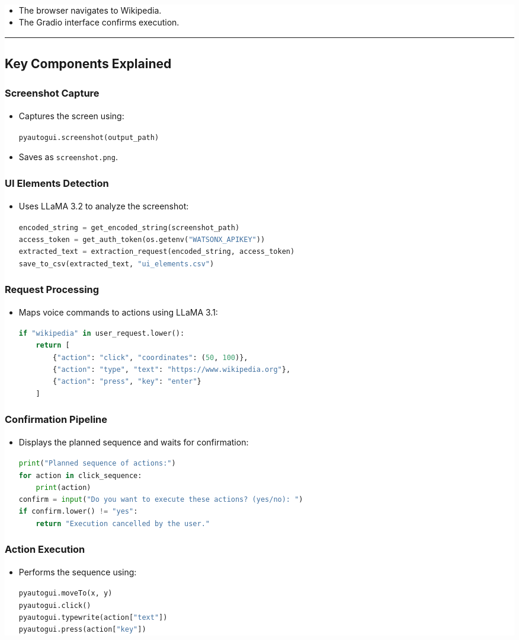 - The browser navigates to Wikipedia.
- The Gradio interface confirms execution.

---

## Key Components Explained

### Screenshot Capture
- Captures the screen using:
  ```python
  pyautogui.screenshot(output_path)
  ```
- Saves as `screenshot.png`.

### UI Elements Detection
- Uses LLaMA 3.2 to analyze the screenshot:
  ```python
  encoded_string = get_encoded_string(screenshot_path)
  access_token = get_auth_token(os.getenv("WATSONX_APIKEY"))
  extracted_text = extraction_request(encoded_string, access_token)
  save_to_csv(extracted_text, "ui_elements.csv")
  ```

### Request Processing
- Maps voice commands to actions using LLaMA 3.1:
  ```python
  if "wikipedia" in user_request.lower():
      return [
          {"action": "click", "coordinates": (50, 100)},
          {"action": "type", "text": "https://www.wikipedia.org"},
          {"action": "press", "key": "enter"}
      ]
  ```

### Confirmation Pipeline
- Displays the planned sequence and waits for confirmation:
  ```python
  print("Planned sequence of actions:")
  for action in click_sequence:
      print(action)
  confirm = input("Do you want to execute these actions? (yes/no): ")
  if confirm.lower() != "yes":
      return "Execution cancelled by the user."
  ```

### Action Execution
- Performs the sequence using:
  ```python
  pyautogui.moveTo(x, y)
  pyautogui.click()
  pyautogui.typewrite(action["text"])
  pyautogui.press(action["key"])
  ```
